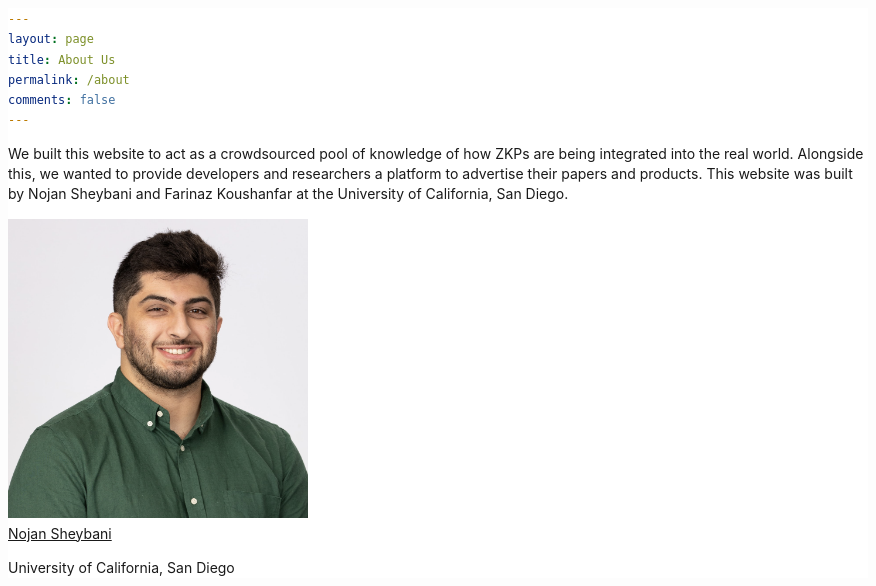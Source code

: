 ```yaml
---
layout: page
title: About Us
permalink: /about
comments: false
---
```


We built this website to act as a crowdsourced pool of knowledge of how ZKPs are being integrated into the real world. Alongside this, we wanted to provide developers and researchers a platform to advertise their papers and products. This website was built by Nojan Sheybani and Farinaz Koushanfar at the University of California, San Diego.

<div class="row justify-content-between text-center center">
<div class="col-md-6 center text-cetner"> 
<img src="assets/images/nojan.png" style="width: 100%; max-width: 300px; height: auto;">
<br/>
<a target="_blank" href="https://nojansheybani.github.io"> Nojan Sheybani </a>
<p> University of California, San Diego </p>
</div>
